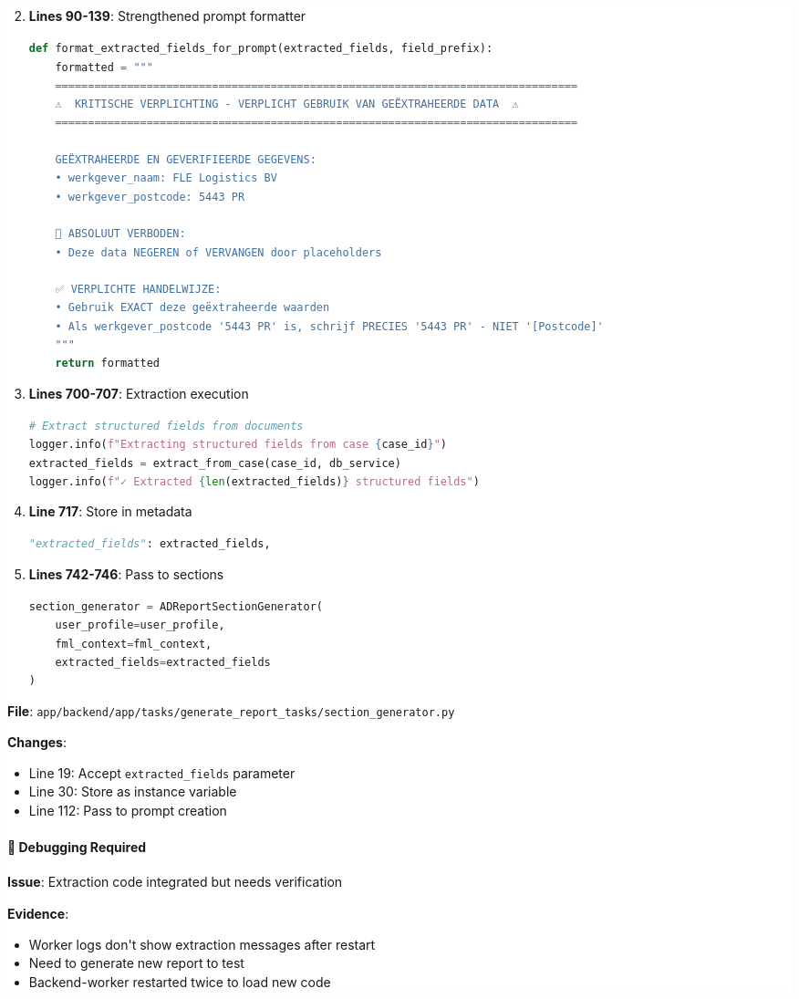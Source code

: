 2. **Lines 90-139**: Strengthened prompt formatter
   ```python
   def format_extracted_fields_for_prompt(extracted_fields, field_prefix):
       formatted = """
       ================================================================================
       ⚠️  KRITISCHE VERPLICHTING - VERPLICHT GEBRUIK VAN GEËXTRAHEERDE DATA  ⚠️
       ================================================================================

       GEËXTRAHEERDE EN GEVERIFIEERDE GEGEVENS:
       • werkgever_naam: FLE Logistics BV
       • werkgever_postcode: 5443 PR

       🚫 ABSOLUUT VERBODEN:
       • Deze data NEGEREN of VERVANGEN door placeholders

       ✅ VERPLICHTE HANDELWIJZE:
       • Gebruik EXACT deze geëxtraheerde waarden
       • Als werkgever_postcode '5443 PR' is, schrijf PRECIES '5443 PR' - NIET '[Postcode]'
       """
       return formatted
   ```

3. **Lines 700-707**: Extraction execution
   ```python
   # Extract structured fields from documents
   logger.info(f"Extracting structured fields from case {case_id}")
   extracted_fields = extract_from_case(case_id, db_service)
   logger.info(f"✓ Extracted {len(extracted_fields)} structured fields")
   ```

4. **Line 717**: Store in metadata
   ```python
   "extracted_fields": extracted_fields,
   ```

5. **Lines 742-746**: Pass to sections
   ```python
   section_generator = ADReportSectionGenerator(
       user_profile=user_profile,
       fml_context=fml_context,
       extracted_fields=extracted_fields
   )
   ```

**File**: `app/backend/app/tasks/generate_report_tasks/section_generator.py`

**Changes**:
- Line 19: Accept `extracted_fields` parameter
- Line 30: Store as instance variable
- Line 112: Pass to prompt creation

#### 🚧 Debugging Required
**Issue**: Extraction code integrated but needs verification

**Evidence**:
- Worker logs don't show extraction messages after restart
- Need to generate new report to test
- Backend-worker restarted twice to load new code
